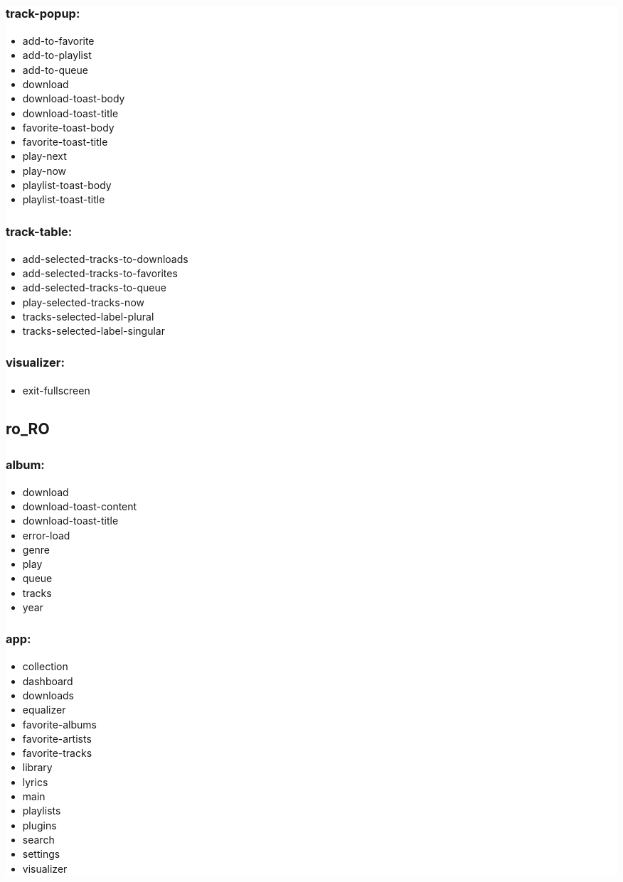 ### track-popup:
 - add-to-favorite
 - add-to-playlist
 - add-to-queue
 - download
 - download-toast-body
 - download-toast-title
 - favorite-toast-body
 - favorite-toast-title
 - play-next
 - play-now
 - playlist-toast-body
 - playlist-toast-title

### track-table:
 - add-selected-tracks-to-downloads
 - add-selected-tracks-to-favorites
 - add-selected-tracks-to-queue
 - play-selected-tracks-now
 - tracks-selected-label-plural
 - tracks-selected-label-singular

### visualizer:
 - exit-fullscreen

## ro_RO

### album:
 - download
 - download-toast-content
 - download-toast-title
 - error-load
 - genre
 - play
 - queue
 - tracks
 - year

### app:
 - collection
 - dashboard
 - downloads
 - equalizer
 - favorite-albums
 - favorite-artists
 - favorite-tracks
 - library
 - lyrics
 - main
 - playlists
 - plugins
 - search
 - settings
 - visualizer
